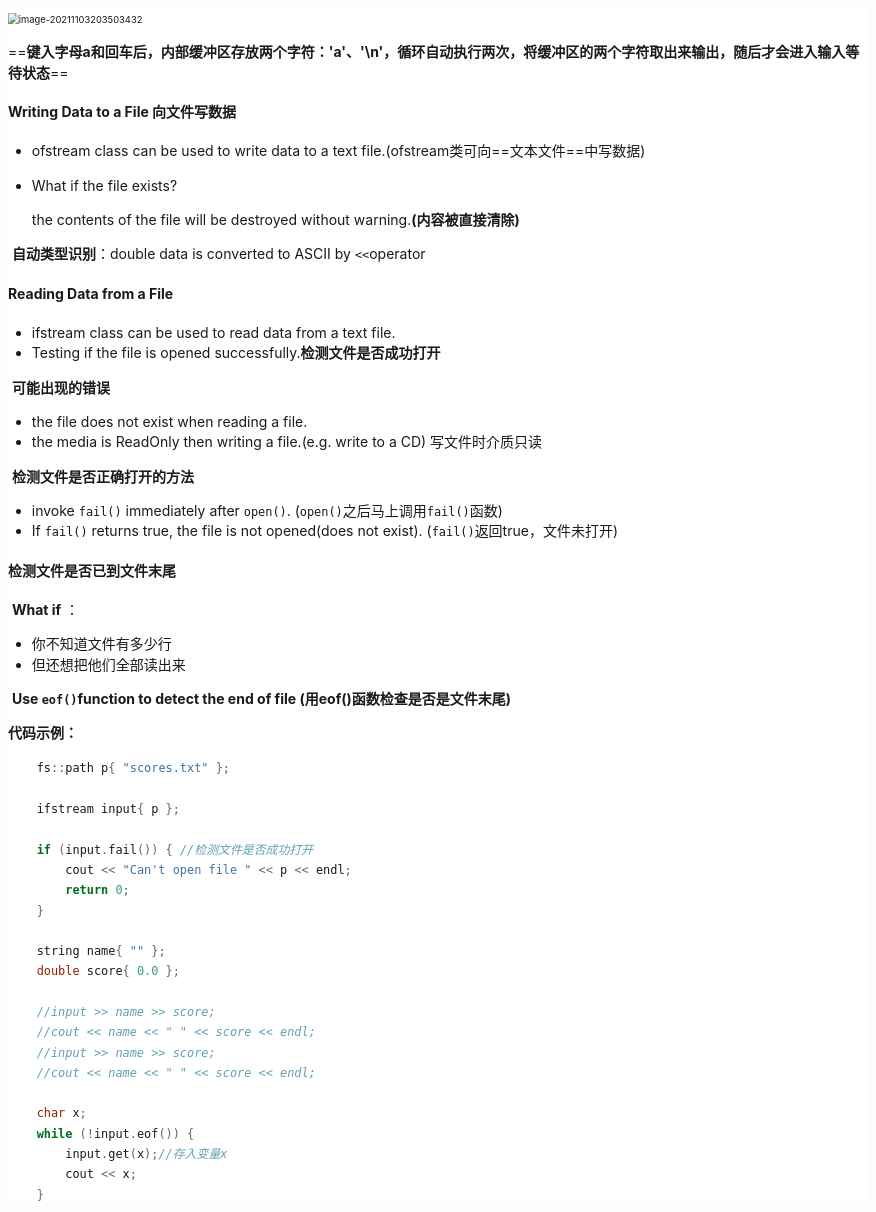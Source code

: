 <img src="C:\Users\Ganzeus\AppData\Roaming\Typora\typora-user-images\image-20211103203503432.png" alt="image-20211103203503432" style="zoom: 67%;" />

==**键入字母a和回车后，内部缓冲区存放两个字符：'a'、'\n'，循环自动执行两次，将缓冲区的两个字符取出来输出，随后才会进入输入等待状态**==



#### Writing Data to a File 向文件写数据

+ ofstream class can be used to write data to a text file.(ofstream类可向==文本文件==中写数据)

+ What if the file exists?

  the contents of the file will be destroyed without warning.**(内容被直接清除)**

​	**自动类型识别**：double data is converted to ASCII by `<<`operator



#### Reading Data from a File

+ ifstream class can be used to read data from a text file.
+ Testing if the file is opened successfully.**检测文件是否成功打开**

​	**可能出现的错误**

+ the file does not exist when reading a file.
+ the media is ReadOnly then writing a file.(e.g. write to a CD) 写文件时介质只读

​	**检测文件是否正确打开的方法**

+ invoke `fail()` immediately after `open()`. (`open()`之后马上调用`fail()`函数)
+ If `fail()` returns true, the file is not opened(does not exist). (`fail()`返回true，文件未打开)

#### 检测文件是否已到文件末尾

​	**What if** ：

+ 你不知道文件有多少行
+ 但还想把他们全部读出来

​	**Use `eof()`function to detect the end of file (用eof()函数检查是否是文件末尾)**

**代码示例：**

```C++
    fs::path p{ "scores.txt" };

    ifstream input{ p };

    if (input.fail()) {	//检测文件是否成功打开
        cout << "Can't open file " << p << endl;
        return 0;
    }

    string name{ "" };
    double score{ 0.0 };

    //input >> name >> score;
    //cout << name << " " << score << endl;
    //input >> name >> score;
    //cout << name << " " << score << endl;

    char x;
    while (!input.eof()) {
        input.get(x);//存入变量x
        cout << x;
    }
```
